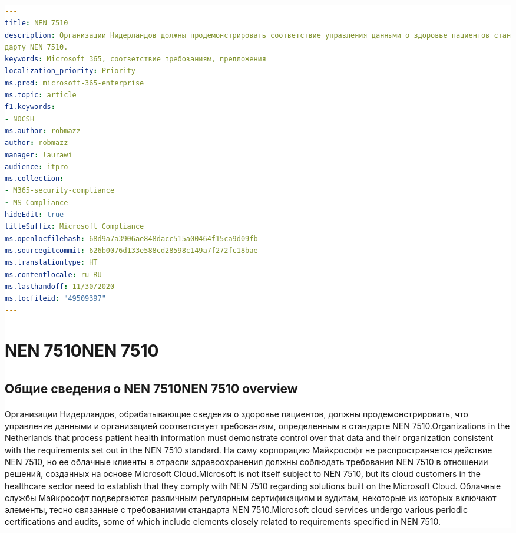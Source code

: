 ```yaml
---
title: NEN 7510
description: Организации Нидерландов должны продемонстрировать соответствие управления данными о здоровье пациентов стандарту NEN 7510.
keywords: Microsoft 365, соответствие требованиям, предложения
localization_priority: Priority
ms.prod: microsoft-365-enterprise
ms.topic: article
f1.keywords:
- NOCSH
ms.author: robmazz
author: robmazz
manager: laurawi
audience: itpro
ms.collection:
- M365-security-compliance
- MS-Compliance
hideEdit: true
titleSuffix: Microsoft Compliance
ms.openlocfilehash: 68d9a7a3906ae848dacc515a00464f15ca9d09fb
ms.sourcegitcommit: 626b0076d133e588cd28598c149a7f272fc18bae
ms.translationtype: HT
ms.contentlocale: ru-RU
ms.lasthandoff: 11/30/2020
ms.locfileid: "49509397"
---
```

# <a name="nen-7510"></a><span data-ttu-id="d66ed-104">NEN 7510</span><span class="sxs-lookup"><span data-stu-id="d66ed-104">NEN 7510</span></span>

## <a name="nen-7510-overview"></a><span data-ttu-id="d66ed-105">Общие сведения о NEN 7510</span><span class="sxs-lookup"><span data-stu-id="d66ed-105">NEN 7510 overview</span></span>

<span data-ttu-id="d66ed-106">Организации Нидерландов, обрабатывающие сведения о здоровье пациентов, должны продемонстрировать, что управление данными и организацией соответствует требованиям, определенным в стандарте NEN 7510.</span><span class="sxs-lookup"><span data-stu-id="d66ed-106">Organizations in the Netherlands that process patient health information must demonstrate control over that data and their organization consistent with the requirements set out in the NEN 7510 standard.</span></span> <span data-ttu-id="d66ed-107">На саму корпорацию Майкрософт не распространяется действие NEN 7510, но ее облачные клиенты в отрасли здравоохранения должны соблюдать требования NEN 7510 в отношении решений, созданных на основе Microsoft Cloud.</span><span class="sxs-lookup"><span data-stu-id="d66ed-107">Microsoft is not itself subject to NEN 7510, but its cloud customers in the healthcare sector need to establish that they comply with NEN 7510 regarding solutions built on the Microsoft Cloud.</span></span> <span data-ttu-id="d66ed-108">Облачные службы Майкрософт подвергаются различным регулярным сертификациям и аудитам, некоторые из которых включают элементы, тесно связанные с требованиями стандарта NEN 7510.</span><span class="sxs-lookup"><span data-stu-id="d66ed-108">Microsoft cloud services undergo various periodic certifications and audits, some of which include elements closely related to requirements specified in NEN 7510.</span></span>
